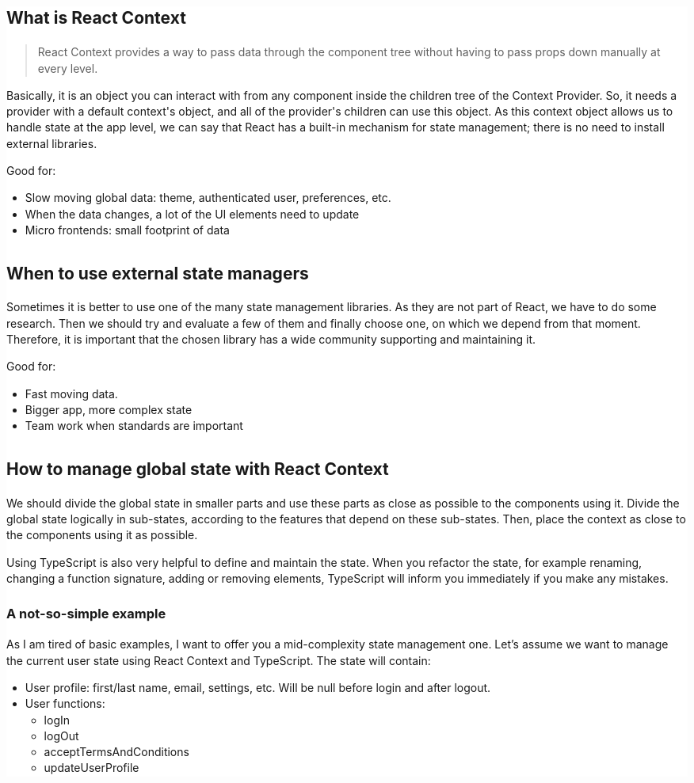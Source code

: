 ## What is React Context

> React Context provides a way to pass data through the component tree without having to pass props down manually at every level.

Basically, it is an object you can interact with from any component inside the children tree of the Context Provider. So, it needs a provider with a default context's object, and all of the provider's children can use this object. As this context object allows us to handle state at the app level, we can say that React has a built-in mechanism for state management; there is no need to install external libraries.

Good for:

- Slow moving global data: theme, authenticated user, preferences, etc.
- When the data changes, a lot of the UI elements need to update
- Micro frontends: small footprint of data

## When to use external state managers

Sometimes it is better to use one of the many state management libraries. As they are not part of React, we have to do some research. Then we should try and evaluate a few of them and finally choose one, on which we depend from that moment. Therefore, it is important that the chosen library has a wide community supporting and maintaining it.

Good for:

- Fast moving data.
- Bigger app, more complex state
- Team work when standards are important

## How to manage global state with React Context

We should divide the global state in smaller parts and use these parts as close as possible to the components using it. Divide the global state logically in sub-states, according to the features that depend on these sub-states. Then, place the context as close to the components using it as possible.

Using TypeScript is also very helpful to define and maintain the state. When you refactor the state, for example renaming, changing a function signature, adding or removing elements, TypeScript will inform you immediately if you make any mistakes.

### A not-so-simple example

As I am tired of basic examples, I want to offer you a mid-complexity state management one. Let’s assume we want to manage the current user state using React Context and TypeScript. The state will contain:

- User profile: first/last name, email, settings, etc. Will be null before login and after logout.
- User functions:
  - logIn
  - logOut
  - acceptTermsAndConditions
  - updateUserProfile
